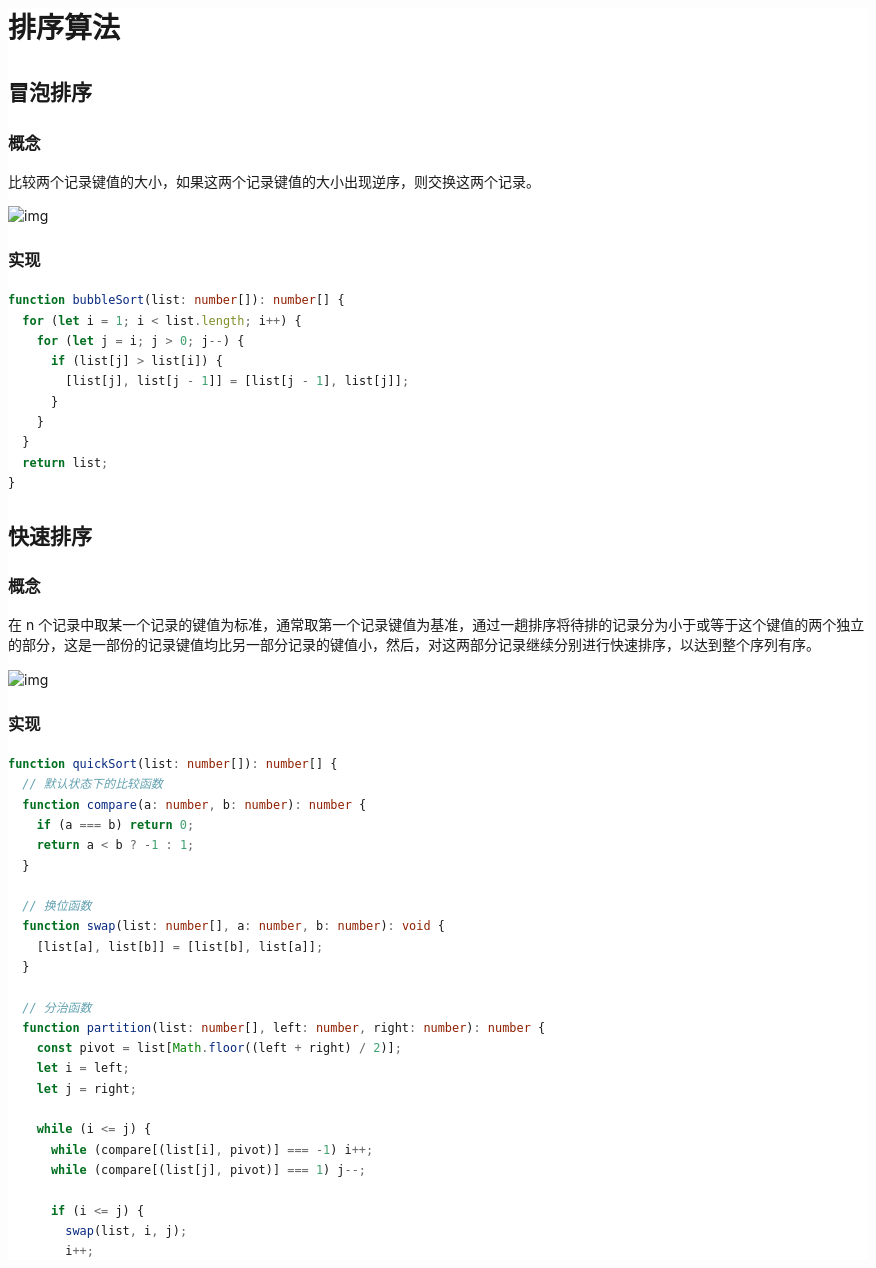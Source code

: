 # 排序算法

## 冒泡排序

### 概念

比较两个记录键值的大小，如果这两个记录键值的大小出现逆序，则交换这两个记录。

![img](https://user-gold-cdn.xitu.io/2020/5/31/17268eba8157dbde?imageslim)

### 实现

```typescript
function bubbleSort(list: number[]): number[] {
  for (let i = 1; i < list.length; i++) {
    for (let j = i; j > 0; j--) {
      if (list[j] > list[i]) {
        [list[j], list[j - 1]] = [list[j - 1], list[j]];
      }
    }
  }
  return list;
}
```

## 快速排序

### 概念

在 n 个记录中取某一个记录的键值为标准，通常取第一个记录键值为基准，通过一趟排序将待排的记录分为小于或等于这个键值的两个独立的部分，这是一部份的记录键值均比另一部分记录的键值小，然后，对这两部分记录继续分别进行快速排序，以达到整个序列有序。

![img](https://user-gold-cdn.xitu.io/2020/5/31/17268eba844a4e72?imageslim)

### 实现

```typescript
function quickSort(list: number[]): number[] {
  // 默认状态下的比较函数
  function compare(a: number, b: number): number {
    if (a === b) return 0;
    return a < b ? -1 : 1;
  }

  // 换位函数
  function swap(list: number[], a: number, b: number): void {
    [list[a], list[b]] = [list[b], list[a]];
  }

  // 分治函数
  function partition(list: number[], left: number, right: number): number {
    const pivot = list[Math.floor((left + right) / 2)];
    let i = left;
    let j = right;

    while (i <= j) {
      while (compare[(list[i], pivot)] === -1) i++;
      while (compare[(list[j], pivot)] === 1) j--;

      if (i <= j) {
        swap(list, i, j);
        i++;
```